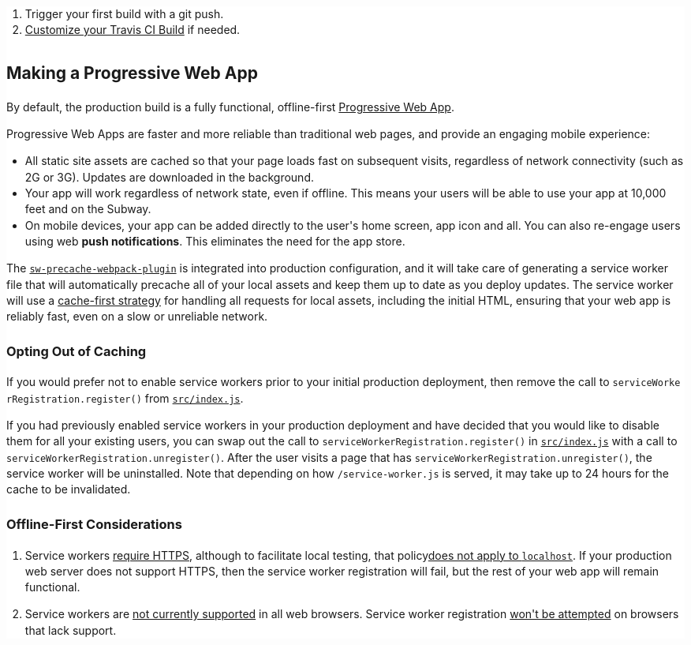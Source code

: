 1. Trigger your first build with a git push.
1. [Customize your Travis CI Build](https://docs.travis-ci.com/user/customizing-the-build/) if needed.

## Making a Progressive Web App

By default, the production build is a fully functional, offline-first
[Progressive Web App](https://developers.google.com/web/progressive-web-apps/).

Progressive Web Apps are faster and more reliable than traditional web pages, and provide an engaging mobile experience:

* All static site assets are cached so that your page loads fast on subsequent visits, regardless of network connectivity (such as 2G or 3G). Updates are downloaded in the background.
* Your app will work regardless of network state, even if offline. This means your users will be able to use your app at 10,000 feet and on the Subway.
* On mobile devices, your app can be added directly to the user's home screen, app icon and all. You can also re-engage users using web **push notifications**. This eliminates the need for the app store.

The [`sw-precache-webpack-plugin`](https://github.com/goldhand/sw-precache-webpack-plugin)
is integrated into production configuration,
and it will take care of generating a service worker file that will automatically
precache all of your local assets and keep them up to date as you deploy updates.
The service worker will use a [cache-first strategy](https://developers.google.com/web/fundamentals/instant-and-offline/offline-cookbook/#cache-falling-back-to-network)
for handling all requests for local assets, including the initial HTML, ensuring
that your web app is reliably fast, even on a slow or unreliable network.

### Opting Out of Caching

If you would prefer not to enable service workers prior to your initial
production deployment, then remove the call to `serviceWorkerRegistration.register()`
from [`src/index.js`](src/index.js).

If you had previously enabled service workers in your production deployment and
have decided that you would like to disable them for all your existing users,
you can swap out the call to `serviceWorkerRegistration.register()` in
[`src/index.js`](src/index.js) with a call to `serviceWorkerRegistration.unregister()`.
After the user visits a page that has `serviceWorkerRegistration.unregister()`,
the service worker will be uninstalled. Note that depending on how `/service-worker.js` is served,
it may take up to 24 hours for the cache to be invalidated.

### Offline-First Considerations

1. Service workers [require HTTPS](https://developers.google.com/web/fundamentals/getting-started/primers/service-workers#you_need_https), although to facilitate local testing, that policy[does not apply to `localhost`](http://stackoverflow.com/questions/34160509/options-for-testing-service-workers-via-http/34161385#34161385). If your production web server does not support HTTPS, then the service worker registration will fail, but the rest of your web app will remain functional.

1. Service workers are [not currently supported](https://jakearchibald.github.io/isserviceworkerready/) in all web browsers. Service worker registration [won't be attempted](src/registerServiceWorker.js) on browsers that lack support.

